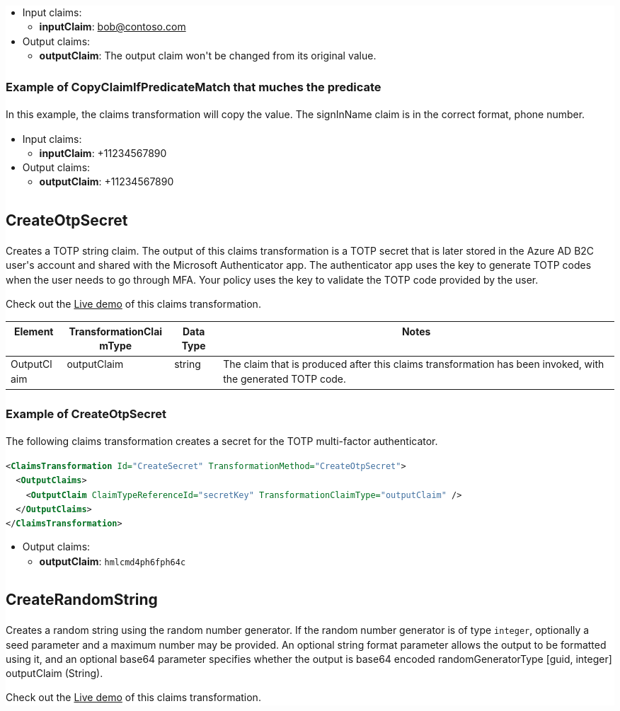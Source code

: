- Input claims:
  - **inputClaim**: bob@contoso.com
- Output claims:
  - **outputClaim**: The output claim won't be changed from its original value.

### Example of CopyClaimIfPredicateMatch that muches the predicate

In this example, the claims transformation will copy the value. The signInName claim is in the correct format, phone number.

- Input claims:
  - **inputClaim**: +11234567890
- Output claims:
  - **outputClaim**: +11234567890

## CreateOtpSecret

Creates a TOTP string claim. The output of this claims transformation is a TOTP secret that is later stored in the Azure AD B2C user's account and shared with the Microsoft Authenticator app. The authenticator app uses the key to generate TOTP codes when the user needs to go through MFA. Your policy uses the key to validate the TOTP code provided by the user. 

Check out the [Live demo](https://github.com/azure-ad-b2c/unit-tests/tree/main/claims-transformation/string#createotpsecret) of this claims transformation.

| Element | TransformationClaimType | Data Type | Notes |
|----- | ----------------------- | --------- | ----- |
| OutputClaim | outputClaim | string | The claim that is produced after this claims transformation has been invoked, with the generated TOTP code. |

### Example of CreateOtpSecret

The following claims transformation creates a secret for the TOTP multi-factor authenticator.

```xml
<ClaimsTransformation Id="CreateSecret" TransformationMethod="CreateOtpSecret">
  <OutputClaims>
    <OutputClaim ClaimTypeReferenceId="secretKey" TransformationClaimType="outputClaim" />
  </OutputClaims>
</ClaimsTransformation>
```

- Output claims:
  - **outputClaim**: `hmlcmd4ph6fph64c`

## CreateRandomString

Creates a random string using the random number generator. If the random number generator is of type `integer`, optionally a seed parameter and a maximum number may be provided. An optional string format parameter allows the output to be formatted using it, and an optional base64 parameter specifies whether the output is base64 encoded randomGeneratorType [guid, integer] outputClaim (String).

Check out the [Live demo](https://github.com/azure-ad-b2c/unit-tests/tree/main/claims-transformation/string#createrandomstring) of this claims transformation.
